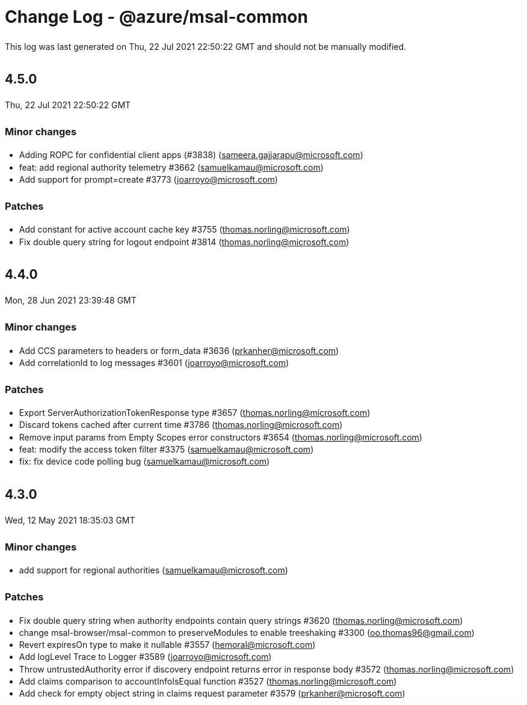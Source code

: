 # Change Log - @azure/msal-common

This log was last generated on Thu, 22 Jul 2021 22:50:22 GMT and should not be manually modified.



## 4.5.0

Thu, 22 Jul 2021 22:50:22 GMT

### Minor changes

- Adding ROPC for confidential client apps (#3838) (sameera.gajjarapu@microsoft.com)
- feat: add regional authority telemetry #3662 (samuelkamau@microsoft.com)
- Add support for prompt=create #3773 (joarroyo@microsoft.com)

### Patches

- Add constant for active account cache key #3755 (thomas.norling@microsoft.com)
- Fix double query string for logout endpoint #3814 (thomas.norling@microsoft.com)

## 4.4.0

Mon, 28 Jun 2021 23:39:48 GMT

### Minor changes

- Add CCS parameters to headers or form_data #3636 (prkanher@microsoft.com)
- Add correlationId to log messages #3601 (joarroyo@microsoft.com)

### Patches

- Export ServerAuthorizationTokenResponse type #3657 (thomas.norling@microsoft.com)
- Discard tokens cached after current time #3786 (thomas.norling@microsoft.com)
- Remove input params from Empty Scopes error constructors #3654 (thomas.norling@microsoft.com)
- feat: modify the access token filter #3375 (samuelkamau@microsoft.com)
- fix: fix device code polling bug (samuelkamau@microsoft.com)

## 4.3.0

Wed, 12 May 2021 18:35:03 GMT

### Minor changes

- add support for regional authorities (samuelkamau@microsoft.com)

### Patches

- Fix double query string when authority endpoints contain query strings #3620 (thomas.norling@microsoft.com)
- change msal-browser/msal-common to preserveModules to enable treeshaking #3300 (oo.thomas96@gmail.com)
- Revert expiresOn type to make it nullable #3557 (hemoral@microsoft.com)
- Add logLevel Trace to Logger #3589 (joarroyo@microsoft.com)
- Throw untrustedAuthority error if discovery endpoint returns error in response body #3572 (thomas.norling@microsoft.com)
- Add claims comparison to accountInfoIsEqual function #3527 (thomas.norling@microsoft.com)
- Add check for empty object string in claims request parameter #3579 (prkanher@microsoft.com)
